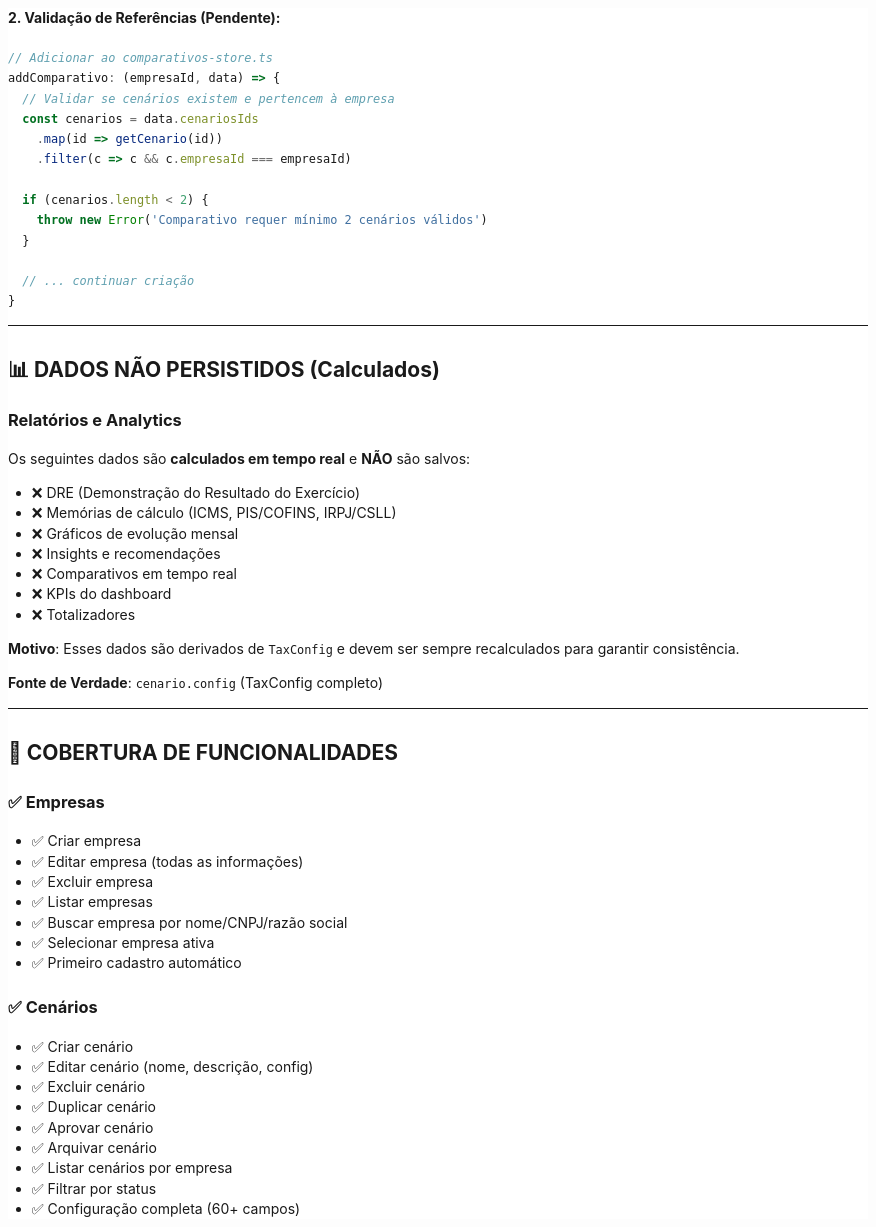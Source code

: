 #### 2. Validação de Referências (Pendente):
```typescript
// Adicionar ao comparativos-store.ts
addComparativo: (empresaId, data) => {
  // Validar se cenários existem e pertencem à empresa
  const cenarios = data.cenariosIds
    .map(id => getCenario(id))
    .filter(c => c && c.empresaId === empresaId)
  
  if (cenarios.length < 2) {
    throw new Error('Comparativo requer mínimo 2 cenários válidos')
  }
  
  // ... continuar criação
}
```

---

## 📊 DADOS NÃO PERSISTIDOS (Calculados)

### Relatórios e Analytics
Os seguintes dados são **calculados em tempo real** e **NÃO** são salvos:

- ❌ DRE (Demonstração do Resultado do Exercício)
- ❌ Memórias de cálculo (ICMS, PIS/COFINS, IRPJ/CSLL)
- ❌ Gráficos de evolução mensal
- ❌ Insights e recomendações
- ❌ Comparativos em tempo real
- ❌ KPIs do dashboard
- ❌ Totalizadores

**Motivo**: Esses dados são derivados de `TaxConfig` e devem ser sempre recalculados para garantir consistência.

**Fonte de Verdade**: `cenario.config` (TaxConfig completo)

---

## 🎯 COBERTURA DE FUNCIONALIDADES

### ✅ Empresas
- ✅ Criar empresa
- ✅ Editar empresa (todas as informações)
- ✅ Excluir empresa
- ✅ Listar empresas
- ✅ Buscar empresa por nome/CNPJ/razão social
- ✅ Selecionar empresa ativa
- ✅ Primeiro cadastro automático

### ✅ Cenários
- ✅ Criar cenário
- ✅ Editar cenário (nome, descrição, config)
- ✅ Excluir cenário
- ✅ Duplicar cenário
- ✅ Aprovar cenário
- ✅ Arquivar cenário
- ✅ Listar cenários por empresa
- ✅ Filtrar por status
- ✅ Configuração completa (60+ campos)
